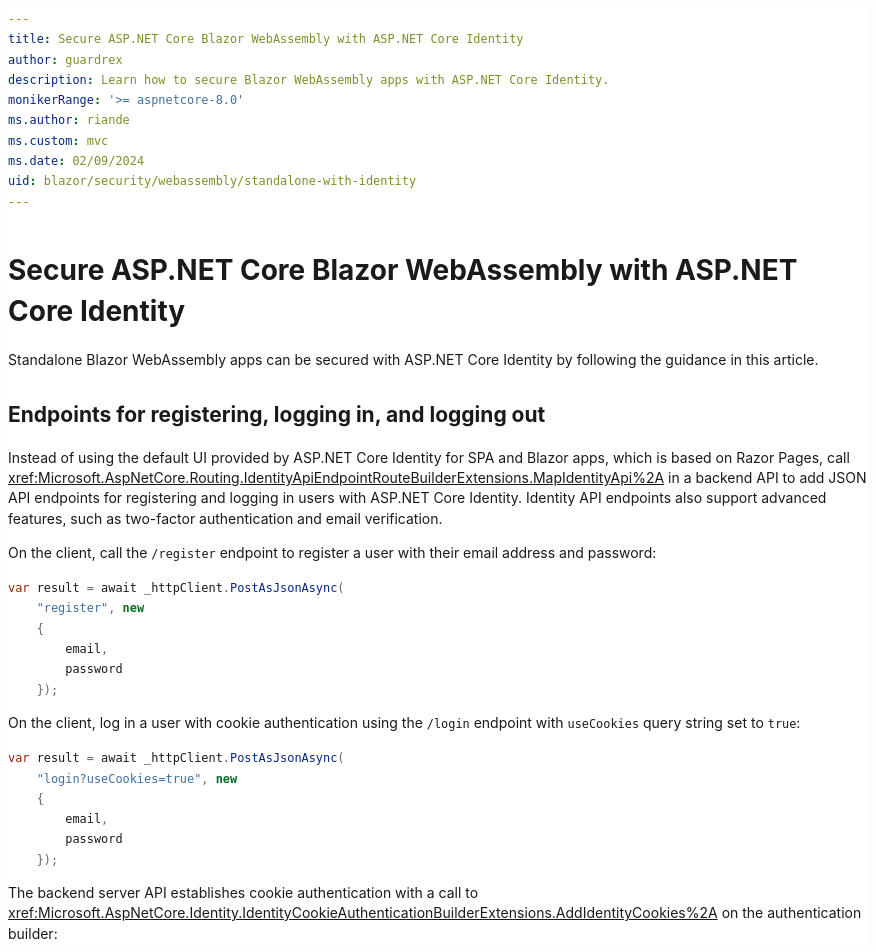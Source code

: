 ```yaml
---
title: Secure ASP.NET Core Blazor WebAssembly with ASP.NET Core Identity
author: guardrex
description: Learn how to secure Blazor WebAssembly apps with ASP.NET Core Identity.
monikerRange: '>= aspnetcore-8.0'
ms.author: riande
ms.custom: mvc
ms.date: 02/09/2024
uid: blazor/security/webassembly/standalone-with-identity
---
```

# Secure ASP.NET Core Blazor WebAssembly with ASP.NET Core Identity



Standalone Blazor WebAssembly apps can be secured with ASP.NET Core Identity by following the guidance in this article.

## Endpoints for registering, logging in, and logging out

Instead of using the default UI provided by ASP.NET Core Identity for SPA and Blazor apps, which is based on Razor Pages, call <xref:Microsoft.AspNetCore.Routing.IdentityApiEndpointRouteBuilderExtensions.MapIdentityApi%2A> in a backend API to add JSON API endpoints for registering and logging in users with ASP.NET Core Identity. Identity API endpoints also support advanced features, such as two-factor authentication and email verification.

On the client, call the `/register` endpoint to register a user with their email address and password:

```csharp
var result = await _httpClient.PostAsJsonAsync(
    "register", new
    {
        email,
        password
    });
```

On the client, log in a user with cookie authentication using the `/login` endpoint with `useCookies` query string set to `true`:

```csharp
var result = await _httpClient.PostAsJsonAsync(
    "login?useCookies=true", new
    {
        email,
        password
    });
```

The backend server API establishes cookie authentication with a call to <xref:Microsoft.AspNetCore.Identity.IdentityCookieAuthenticationBuilderExtensions.AddIdentityCookies%2A> on the authentication builder:
